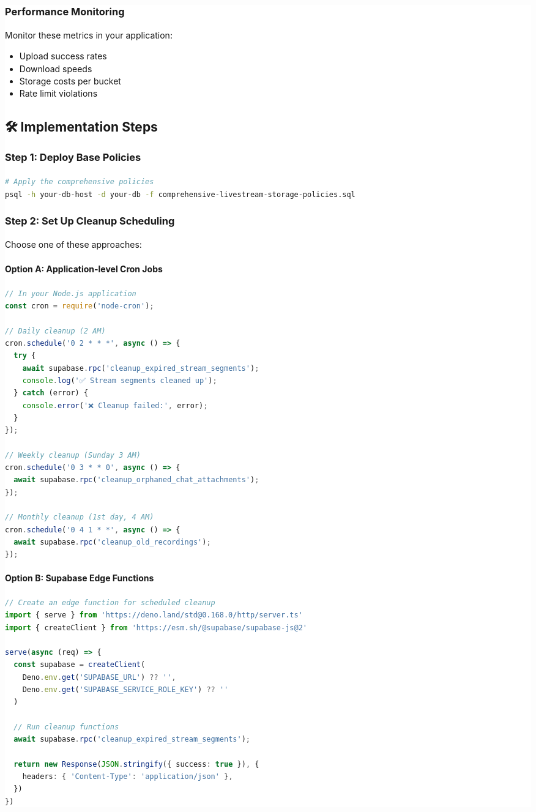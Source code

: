 ### Performance Monitoring
Monitor these metrics in your application:
- Upload success rates
- Download speeds
- Storage costs per bucket
- Rate limit violations

## 🛠 Implementation Steps

### Step 1: Deploy Base Policies
```bash
# Apply the comprehensive policies
psql -h your-db-host -d your-db -f comprehensive-livestream-storage-policies.sql
```

### Step 2: Set Up Cleanup Scheduling
Choose one of these approaches:

#### Option A: Application-level Cron Jobs
```javascript
// In your Node.js application
const cron = require('node-cron');

// Daily cleanup (2 AM)
cron.schedule('0 2 * * *', async () => {
  try {
    await supabase.rpc('cleanup_expired_stream_segments');
    console.log('✅ Stream segments cleaned up');
  } catch (error) {
    console.error('❌ Cleanup failed:', error);
  }
});

// Weekly cleanup (Sunday 3 AM)
cron.schedule('0 3 * * 0', async () => {
  await supabase.rpc('cleanup_orphaned_chat_attachments');
});

// Monthly cleanup (1st day, 4 AM)
cron.schedule('0 4 1 * *', async () => {
  await supabase.rpc('cleanup_old_recordings');
});
```

#### Option B: Supabase Edge Functions
```typescript
// Create an edge function for scheduled cleanup
import { serve } from 'https://deno.land/std@0.168.0/http/server.ts'
import { createClient } from 'https://esm.sh/@supabase/supabase-js@2'

serve(async (req) => {
  const supabase = createClient(
    Deno.env.get('SUPABASE_URL') ?? '',
    Deno.env.get('SUPABASE_SERVICE_ROLE_KEY') ?? ''
  )

  // Run cleanup functions
  await supabase.rpc('cleanup_expired_stream_segments');
  
  return new Response(JSON.stringify({ success: true }), {
    headers: { 'Content-Type': 'application/json' },
  })
})
```